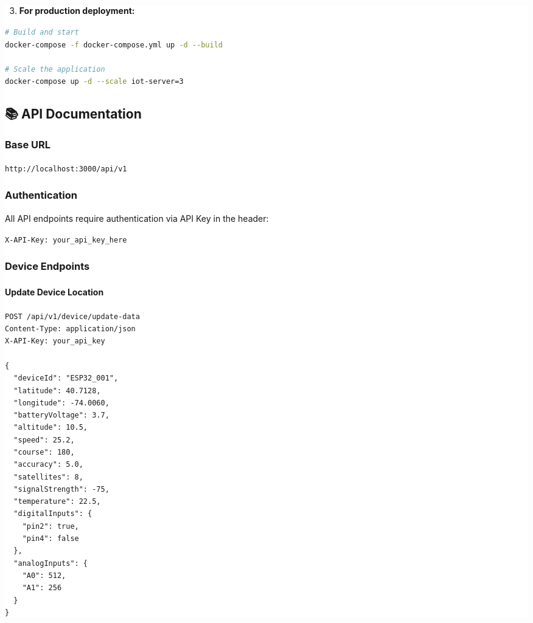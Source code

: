 3. **For production deployment:**
```bash
# Build and start
docker-compose -f docker-compose.yml up -d --build

# Scale the application
docker-compose up -d --scale iot-server=3
```

## 📚 API Documentation

### Base URL
```
http://localhost:3000/api/v1
```

### Authentication
All API endpoints require authentication via API Key in the header:
```http
X-API-Key: your_api_key_here
```

### Device Endpoints

#### Update Device Location
```http
POST /api/v1/device/update-data
Content-Type: application/json
X-API-Key: your_api_key

{
  "deviceId": "ESP32_001",
  "latitude": 40.7128,
  "longitude": -74.0060,
  "batteryVoltage": 3.7,
  "altitude": 10.5,
  "speed": 25.2,
  "course": 180,
  "accuracy": 5.0,
  "satellites": 8,
  "signalStrength": -75,
  "temperature": 22.5,
  "digitalInputs": {
    "pin2": true,
    "pin4": false
  },
  "analogInputs": {
    "A0": 512,
    "A1": 256
  }
}
```
